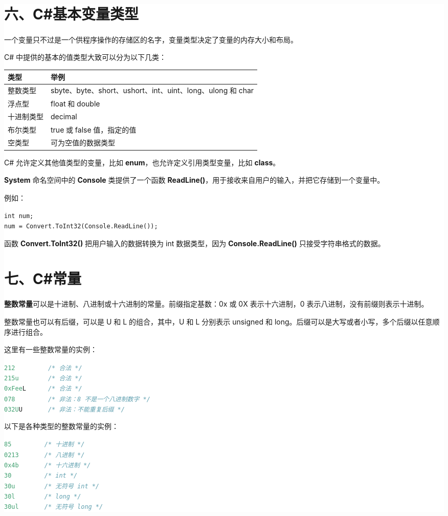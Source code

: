 # 六、C#基本变量类型

一个变量只不过是一个供程序操作的存储区的名字，变量类型决定了变量的内存大小和布局。

C# 中提供的基本的值类型大致可以分为以下几类：

| 类型       | 举例                                                       |
| :--------- | :--------------------------------------------------------- |
| 整数类型   | sbyte、byte、short、ushort、int、uint、long、ulong 和 char |
| 浮点型     | float 和 double                                            |
| 十进制类型 | decimal                                                    |
| 布尔类型   | true 或 false 值，指定的值                                 |
| 空类型     | 可为空值的数据类型                                         |

C# 允许定义其他值类型的变量，比如 **enum**，也允许定义引用类型变量，比如 **class**。

**System** 命名空间中的 **Console** 类提供了一个函数 **ReadLine()**，用于接收来自用户的输入，并把它存储到一个变量中。

例如：

```
int num;
num = Convert.ToInt32(Console.ReadLine());
```

函数 **Convert.ToInt32()** 把用户输入的数据转换为 int 数据类型，因为 **Console.ReadLine()** 只接受字符串格式的数据。

# 七、C#常量

**整数常量**可以是十进制、八进制或十六进制的常量。前缀指定基数：0x 或 0X 表示十六进制，0 表示八进制，没有前缀则表示十进制。

整数常量也可以有后缀，可以是 U 和 L 的组合，其中，U 和 L 分别表示 unsigned 和 long。后缀可以是大写或者小写，多个后缀以任意顺序进行组合。

这里有一些整数常量的实例：

```c#
212         /* 合法 */
215u        /* 合法 */
0xFeeL      /* 合法 */
078         /* 非法：8 不是一个八进制数字 */
032UU       /* 非法：不能重复后缀 */
```

以下是各种类型的整数常量的实例：
```c#
85         /* 十进制 */
0213       /* 八进制 */
0x4b       /* 十六进制 */
30         /* int */
30u        /* 无符号 int */
30l        /* long */
30ul       /* 无符号 long */
```
